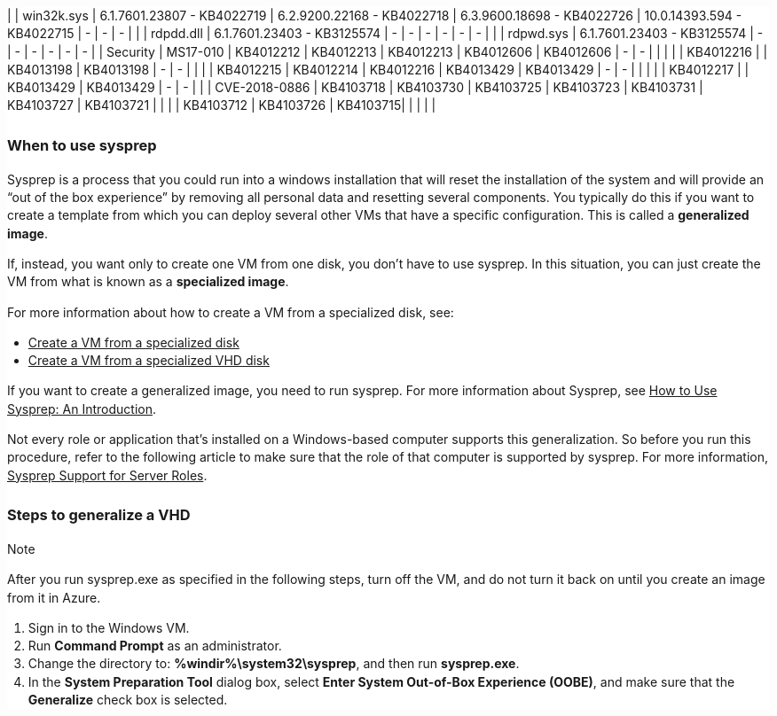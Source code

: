 |                         | win32k.sys     | 6.1.7601.23807 - KB4022719                | 6.2.9200.22168 - KB4022718                  | 6.3.9600.18698 - KB4022726         | 10.0.14393.594 - KB4022715                              | -                          | -                                               | -                                               |
|                         | rdpdd.dll      | 6.1.7601.23403 - KB3125574                | -                                           | -                                  | -                                                       | -                          | -                                               | -                                               |
|                         | rdpwd.sys      | 6.1.7601.23403 - KB3125574                | -                                           | -                                  | -                                                       | -                          | -                                               | -                                               |
| Security                | MS17-010       | KB4012212                                 | KB4012213                                   | KB4012213                          | KB4012606                                               | KB4012606                  | -                                               | -                                               |
|                         |                |                                           | KB4012216                                   |                                    | KB4013198                                               | KB4013198                  | -                                               | -                                               |
|                         |                | KB4012215                                 | KB4012214                                   | KB4012216                          | KB4013429                                               | KB4013429                  | -                                               | -                                               |
|                         |                |                                           | KB4012217                                   |                                    | KB4013429                                               | KB4013429                  | -                                               | -                                               |
|                         | CVE-2018-0886  | KB4103718               | KB4103730                | KB4103725       | KB4103723                                               | KB4103731                  | KB4103727                                       | KB4103721                                       |
|                         |                | KB4103712          | KB4103726          | KB4103715|                                                         |                            |                                                 |                                                 |
       
### When to use sysprep <a id="step23"></a>    

Sysprep is a process that you could run into a windows installation that will reset the installation of the system and will provide an “out of the box experience” by removing all personal data and resetting several components. You typically do this if you want to create a template from which you can deploy several other VMs that have a specific configuration. This is called a **generalized image**.

If, instead, you want only to create one VM from one disk, you don’t have to use sysprep. In this situation, you can just create the VM from what is known as a **specialized image**.

For more information about how to create a VM from a specialized disk, see:

- [Create a VM from a specialized disk](create-vm-specialized.md)
- [Create a VM from a specialized VHD disk](https://docs.microsoft.com/en-us/azure/virtual-machines/windows/create-vm-specialized-portal?branch=master)

If you want to create a generalized image, you need to run sysprep. For more information about Sysprep, see [How to Use Sysprep: An Introduction](http://technet.microsoft.com/library/bb457073.aspx). 

Not every role or application that’s installed on a Windows-based computer supports this generalization. So before you run this procedure, refer to the following article to make sure that the role of that computer is supported by sysprep. For more information, [Sysprep Support for Server Roles](https://msdn.microsoft.com/windows/hardware/commercialize/manufacture/desktop/sysprep-support-for-server-roles).

### Steps to generalize a VHD

>[!NOTE]
> After you run sysprep.exe as specified  in the following steps, turn off the VM, and do not turn it back on until you create an image from it in Azure.

1. Sign in to the Windows VM.
2. Run **Command Prompt** as an administrator. 
3. Change the directory to: **%windir%\system32\sysprep**, and then run **sysprep.exe**.
3. In the **System Preparation Tool** dialog box, select **Enter System Out-of-Box Experience (OOBE)**, and make sure that the **Generalize** check box is selected.
